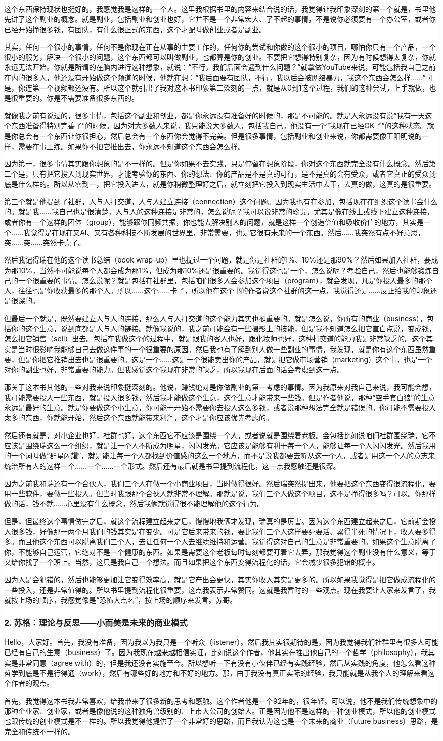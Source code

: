 这个东西保持现状也挺好的，我感觉我是这样的一个人。这里我根据书里的内容来结合说的话，我觉得让我印象深刻的第一个就是，书里他先讲了这个副业的概念。就是副业，包括副业和创业也好，它并不是一个非常宏大、了不起的事情，不是说你必须要有一个办公室，或者你已经开始挣很多钱，有团队，有什么很正式的东西，这个才配叫做创业或者是副业。

其实，任何一个很小的事情，任何不是你现在正在从事的主要工作的，任何你的尝试和你做的这个很小的项目，哪怕你只有一个产品，一个很小的服务，解决一个很小的问题，这个东西都可以叫做副业，也都算是你的创业。不要把它想得特别复杂，因为有时候想得太复杂，你就永远无法开始。你就是所谓的在脑内进行这种想象，就说：“不行，我们后面会遇到什么问题？”就拿做YouTube来说，可能包括我自己之前在内的很多人，他还没有开始做这个频道的时候，他就在想：“我后面要有团队，不行，我以后会被网络暴力，我这个东西会怎么样……”可是，你连第一个视频都还没有。所以这个就引出了我对这本书印象第二深刻的一点，就是从0到1这个过程，我们的这种尝试，上手就做，也是很重要的。你是不需要准备很多东西的。

就像我之前有说过的，很多事情，包括这个副业和创业，都是你永远没有准备好的时候的，那是不可能的。就是人永远没有说“我有一天这个东西准备得特别完善了”的时候。因为对大多数人来说，我只能说大多数人，包括我自己，他没有一个“我现在已经OK了”的这种状态。就是你总会有一个东西让你很担心，然后总会有一个东西你会觉得不完美。但是很多事情，包括副业和创业来说，你都需要像王阳明说的一样，需要在事上练。如果你不把它推出去，你永远不知道这个东西会怎么样。

因为第一，很多事情其实跟你想象的是不一样的。但是你如果不去实践，只是停留在想象阶段，你对这个东西就完全没有什么概念。然后第二个是，只有把它投入到现实世界，才能考验你的东西、你的想法、你的产品是不是真的可行，是不是真的会有受众，或者它真正的受众到底是什么样的。所以从零到一，把它投入进去，就是你稍微整理好之后，就立刻把它投入到现实生活中去干，去真的做，这真的是很重要。

第三个就是他提到了社群，人与人打交道，人与人建立连接（connection）这个问题。因为我也有在参加，包括现在在组织这个读书会什么的。就是我……我自己也是很清楚，人与人的这种连接是非常的，怎么说呢？我可以说非常的珍贵。尤其是像在线上或线下建立这种连接，或者你有一个这样的团体（group），能够跟你同频共振，你也能去解决别人的问题，就是这样一个创造价值和吸收价值的地方，其实是一个……我觉得是在现在又AI、又有各种科技不断发展的世界里，非常需要，也是它很有未来的一个东西。然后……我突然有点不好意思，突……突……突然卡壳了。

然后我记得瑞在他的这个读书总结（book
wrap-up）里也提过一个问题，就是你是社群的1%、10%还是那90%？然后如果加入社群，要成为那10%，当然不可能说每个人都会成为那1%，但成为那10%还是很重要的。我觉得这也是一个，怎么说呢？考验自己，然后也能够锻炼自己的一个很重要的事情。怎么说呢？就是包括在社群里，包括咱们很多人会参加这个项目（program），就会发现，凡是你投入最多的那个人，往往也是你收获最多的那个人。所以……这个……卡了，所以他在这个书的作者说这个社群的这一点，我觉得还是……反正给我的印象还是很深的。

但最后一个就是，既然要建立人与人的连接，那么人与人打交道的这个能力其实也挺重要的。就是怎么说，你所有的商业（business），包括你的这个生意，说到底都是人与人的链接。就像我说的，我之前可能会有一些摄影上的技能，但是我不知道怎么把它直白点说，变成钱，怎么把它销售（sell）出去。包括在我做这个的过程中，就是跟我的客人也好，跟化妆师也好，这种打交道的能力我是非常缺乏的。这个其实是当时很影响我能够自己去做这件事的一个很重要的原因。然后我也有了解到别人做一些副业的事情，我发现，就是你有这个东西虽然重要，但是你把它推销出去也是很重要的。这是一个……这是一个很能卖出你的产品，就是把它做市场营销（marketing）这个事，也是一个对你的副业也好，非常重要的能力。但我感觉这个我现在非常的缺乏，所以我现在后面的话会考虑到这一点。

那关于这本书其他的一些对我来说印象挺深刻的。他说，赚钱绝对是你做副业的第一考虑的事情。因为我原来对我自己来说，我可能会想，我可能需要投入一些东西，就是投入很多钱，然后我才能做这个生意，这个生意才能带来一些钱。但是作者他说，那种“空手套白狼”的生意永远是最好的生意。就是你要做这个小生意，你可能一开始不需要你去投入这么多钱，或者说那种想法完全就是错误的。你可能不需要投入太多的东西，你就能开始，然后这个东西就能带来利润，这个才是你应该优先考虑的。

然后还有就是，对小企业也好，社群也好，这个东西它不应该是围绕一个人，或者说就是围绕着老板。会包括比如说咱们社群围绕瑞，它不应该是围绕瑞这么一个组织，就是让一个人不断成为明星，闪闪发光。它应该是能够有利于每一个人，能够让每一个人闪闪发光。然后我用的一个词叫做“群星闪耀”，就是能让每一个人都找到价值感的这么一个地方，而不是说我都要去听从这一个人，或者是用这一个人的意志来统治所有人的这样一个……一个……一个形式。然后还有最后就是书里提到流程化，这一点我感触还是很深。

因为之前我和瑞还有一个合伙人，我们三个人在做一个小商业项目，当时做得很好。然后瑞突然提出来，他要把这个东西变得很流程化，要用一些软件，要做一些投入。但当时我跟那个合伙人就非常不理解。那就是说，我们三个人做这个项目，这不是挣得很多吗？可以。你那样做的话，钱不就……心里没有什么概念，然后我俩就觉得很不能理解他的这个行为。

但是，但最终这个事情做完之后，就这个流程建立起来之后，慢慢地我俩才发现，瑞真的是厉害。因为这个东西建立起来之后，它前期会投入很多钱，好像那一两个月我们的钱其实是在变少。可是它后来带来的钱，要比我们三个人这样要死要活、累得半死的情况下，收入要多得多。而且他这个东西可以脱离我们三个人，去让任何一个人去继续维持和运营。我觉得这对自己的生意是非常重要的。如果这个生意脱离了你，不能够自己运营，它绝对不是一个健康的东西。如果是需要这个老板每时每刻都要盯着它去弄，那我觉得这个副业没有什么意义，等于又给你找了一个班上。当然，这只是我自己一个想法。而且如果把这个东西变得流程化的话，它会减少很多犯错的概率。

因为人是会犯错的，然后也能够更加让它变得效率高，就是它产出会更快，其实你收入其实是更多的。所以如果我觉得是把它做成流程化的一些投入，还是非常值得的。所以书里提到流程化很重要，这点我表示非常赞同。这就是我暂时的一些观点。现在我要让大家来发言了，我就按上场的顺序，我感觉像是“恐怖大点名”，按上场的顺序来发言。苏哥。

### 2. 苏格：理论与反思——小而美是未来的商业模式

Hello，大家好。首先，我没有准备，因为我以为我只是一个听众（listener）。然后我其实很期待的是，因为我觉得我们社群里有很多人可能已经有自己的生意（business）了。因为我现在越来越相信实证，比如说这个作者，他其实在推出他自己的一个哲学（philosophy），我其实是非常同意（agree
with）的，但是我还没有实施至今。所以想听一下有没有小伙伴已经有实践经验，然后从实践的角度，他怎么看这种哲学到底是不是行得通（work），然后有哪些好的地方和不好的地方。那，由于我没有真正实际的经验，我只能就是从我个人的理解来看这个作者的观点。

首先，我觉得这本书我非常喜欢，给我带来了很多新的思考和感触。这个作者他是一个92年的，很年轻。可以说，他不是我们传统想象中的那种企业家、创业家，或者是像他说的这种独角兽级别的、上市大公司的创始人。正是因为他不是这样的一种创业模式，所以他的创业模式也跟传统的创业模式是不一样的。所以我觉得他提供了一个非常好的思路，而且我认为这也是一个未来的商业（future
business）思路，是完全和传统不一样的。
